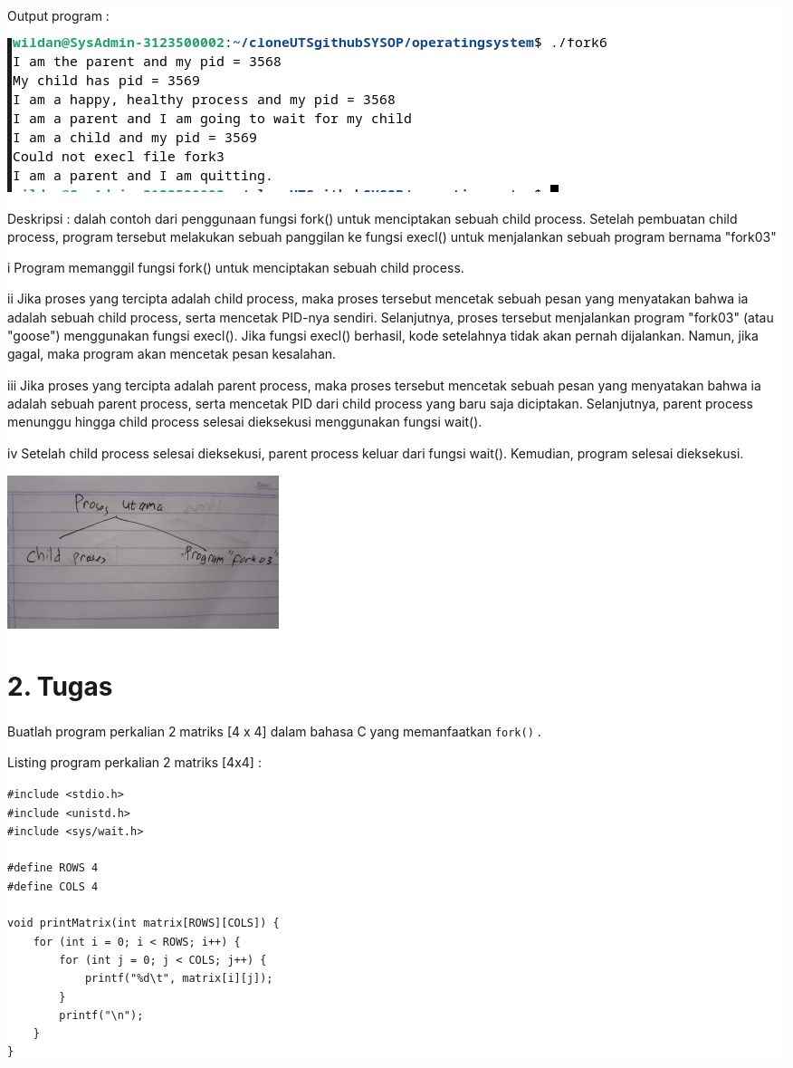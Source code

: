 Output program : 

![App Screenshoot](asset/outputfork06.png)

Deskripsi : dalah contoh dari penggunaan fungsi fork() untuk menciptakan sebuah child process. Setelah pembuatan child process, program tersebut melakukan sebuah panggilan ke fungsi execl() untuk menjalankan sebuah program bernama "fork03" 

i Program memanggil fungsi fork() untuk menciptakan sebuah child process.

ii Jika proses yang tercipta adalah child process, maka proses tersebut mencetak sebuah pesan yang menyatakan bahwa ia adalah sebuah child process, serta mencetak PID-nya sendiri. Selanjutnya, proses tersebut menjalankan program "fork03" (atau "goose") menggunakan fungsi execl(). Jika fungsi execl() berhasil, kode setelahnya tidak akan pernah dijalankan. Namun, jika gagal, maka program akan mencetak pesan kesalahan.

iii Jika proses yang tercipta adalah parent process, maka proses tersebut mencetak sebuah pesan yang menyatakan bahwa ia adalah sebuah parent process, serta mencetak PID dari child process yang baru saja diciptakan. Selanjutnya, parent process menunggu hingga child process selesai dieksekusi menggunakan fungsi wait().

iv Setelah child process selesai dieksekusi, parent process keluar dari fungsi wait(). Kemudian, program selesai dieksekusi.

![App Screenshoot](asset/treefork06.jpg)


# 2. Tugas 

Buatlah program perkalian 2 matriks [4 x 4] dalam bahasa C yang memanfaatkan ```fork()``` . 

Listing program perkalian 2 matriks [4x4] :

```
#include <stdio.h>
#include <unistd.h>
#include <sys/wait.h>

#define ROWS 4
#define COLS 4

void printMatrix(int matrix[ROWS][COLS]) {
    for (int i = 0; i < ROWS; i++) {
        for (int j = 0; j < COLS; j++) {
            printf("%d\t", matrix[i][j]);
        }
        printf("\n");
    }
}
```
